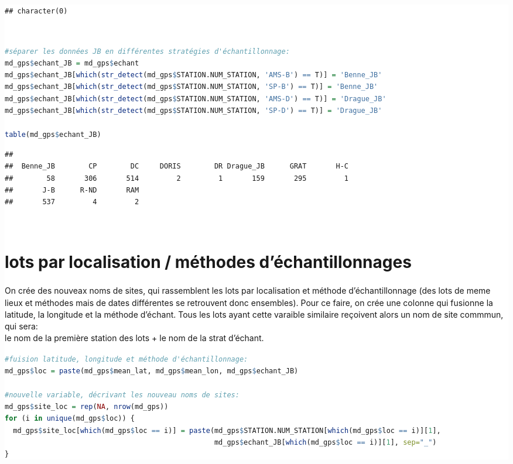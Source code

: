    ## character(0)

<br/>

``` r
#séparer les données JB en différentes stratégies d'échantillonnage:
md_gps$echant_JB = md_gps$echant
md_gps$echant_JB[which(str_detect(md_gps$STATION.NUM_STATION, 'AMS-B') == T)] = 'Benne_JB'
md_gps$echant_JB[which(str_detect(md_gps$STATION.NUM_STATION, 'SP-B') == T)] = 'Benne_JB'
md_gps$echant_JB[which(str_detect(md_gps$STATION.NUM_STATION, 'AMS-D') == T)] = 'Drague_JB'
md_gps$echant_JB[which(str_detect(md_gps$STATION.NUM_STATION, 'SP-D') == T)] = 'Drague_JB'

table(md_gps$echant_JB)
```

    ## 
    ##  Benne_JB        CP        DC     DORIS        DR Drague_JB      GRAT       H-C 
    ##        58       306       514         2         1       159       295         1 
    ##       J-B      R-ND       RAM 
    ##       537         4         2

<br/>

# lots par localisation / méthodes d’échantillonnages

On crée des nouveax noms de sites, qui rassemblent les lots par
localisation et méthode d’échantillonnage (des lots de meme lieux et
méthodes mais de dates différentes se retrouvent donc ensembles). Pour
ce faire, on crée une colonne qui fusionne la latitude, la longitude et
la méthode d’échant. Tous les lots ayant cette varaible similaire
reçoivent alors un nom de site commmun, qui sera:  
le nom de la première station des lots + le nom de la strat d’échant.

``` r
#fuision latitude, longitude et méthode d'échantillonnage:
md_gps$loc = paste(md_gps$mean_lat, md_gps$mean_lon, md_gps$echant_JB)

#nouvelle variable, décrivant les nouveau noms de sites:
md_gps$site_loc = rep(NA, nrow(md_gps))
for (i in unique(md_gps$loc)) {
  md_gps$site_loc[which(md_gps$loc == i)] = paste(md_gps$STATION.NUM_STATION[which(md_gps$loc == i)][1],
                                                  md_gps$echant_JB[which(md_gps$loc == i)][1], sep="_")
}
```
